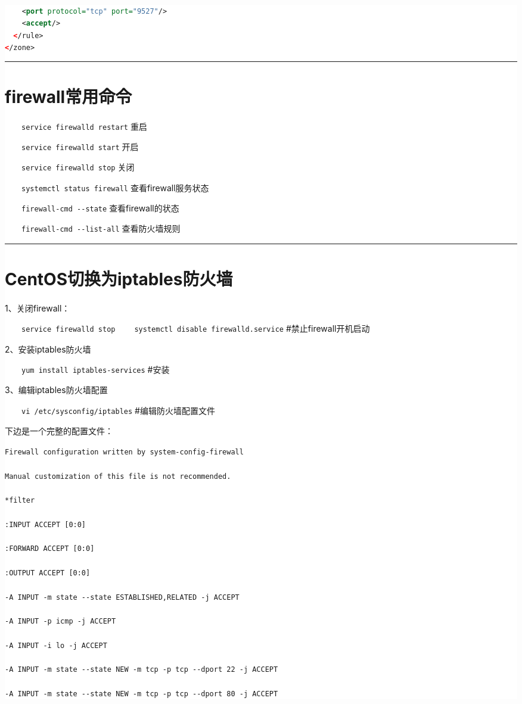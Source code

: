 ```xml
    <port protocol="tcp" port="9527"/>
    <accept/>
  </rule>
</zone>
```
***

firewall常用命令
===========================
　　`service firewalld restart` 重启

　　`service firewalld start` 开启

　　`service firewalld stop` 关闭

　　`systemctl status firewall` 查看firewall服务状态

　　`firewall-cmd --state` 查看firewall的状态

　　`firewall-cmd --list-all` 查看防火墙规则

***

CentOS切换为iptables防火墙
=====================================

1、关闭firewall：

　　`service firewalld stop`
　　`systemctl disable firewalld.service` #禁止firewall开机启动

2、安装iptables防火墙

　　`yum install iptables-services` #安装

3、编辑iptables防火墙配置

　　`vi /etc/sysconfig/iptables` #编辑防火墙配置文件

下边是一个完整的配置文件：

    Firewall configuration written by system-config-firewall

    Manual customization of this file is not recommended.

    *filter

    :INPUT ACCEPT [0:0]

    :FORWARD ACCEPT [0:0]

    :OUTPUT ACCEPT [0:0]

    -A INPUT -m state --state ESTABLISHED,RELATED -j ACCEPT

    -A INPUT -p icmp -j ACCEPT

    -A INPUT -i lo -j ACCEPT

    -A INPUT -m state --state NEW -m tcp -p tcp --dport 22 -j ACCEPT

    -A INPUT -m state --state NEW -m tcp -p tcp --dport 80 -j ACCEPT


  [1]: http://rpmfind.net/linux/rpm2html/search.php?query=vsftpd(x86-64)